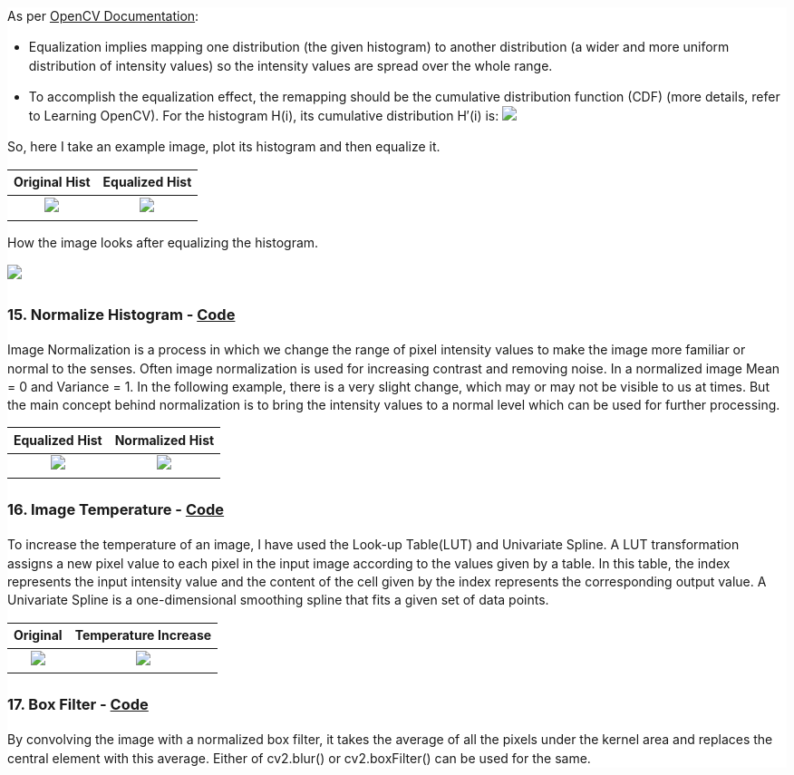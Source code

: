 As per [OpenCV Documentation](https://docs.opencv.org/3.4/d4/d1b/tutorial_histogram_equalization.html):
  * Equalization implies mapping one distribution (the given histogram) to another distribution (a wider and more uniform distribution of intensity values) so the intensity values are spread over the whole range.

  * To accomplish the equalization effect, the remapping should be the cumulative distribution function (CDF) (more details, refer to Learning OpenCV). For the histogram H(i), its cumulative distribution H′(i) is:
  ![](https://github.com/BhanuPrakashNani/Image_Processing/blob/master/images/f.png)
  
 So, here I take an example image, plot its histogram and then equalize it.
 
 Original Hist | Equalized Hist 
:--------------------------:|:--------------------------:
![](https://github.com/BhanuPrakashNani/Image_Processing/blob/master/Histogram%20Equalisation/hist.png)  |  ![](https://github.com/BhanuPrakashNani/Image_Processing/blob/master/Histogram%20Equalisation/equal-hist.png)

How the image looks after equalizing the histogram.  

![](https://github.com/BhanuPrakashNani/Image_Processing/blob/master/Histogram%20Equalisation/Equalized%20Image.png)

### 15. Normalize Histogram - [Code](https://github.com/BhanuPrakashNani/Image_Processing/tree/master/Normalize%20Histogram)
Image Normalization is a process in which we change the range of pixel intensity values to make the image more familiar or normal to the senses. Often image normalization is used for increasing contrast and removing noise. In a normalized image Mean = 0 and Variance = 1. In the following example, there is a very slight change, which may or may not be visible to us at times. But the main concept behind normalization is to bring the intensity values to a normal level which can be used for further processing.

 Equalized Hist | Normalized Hist 
:--------------------------:|:--------------------------:
![](https://github.com/BhanuPrakashNani/Image_Processing/blob/master/Normalize%20Histogram/equilised.jpg)  |  ![](https://github.com/BhanuPrakashNani/Image_Processing/blob/master/Normalize%20Histogram/norm.png)

### 16. Image Temperature - [Code](https://github.com/BhanuPrakashNani/Image_Processing/tree/master/Image%20Temperature)
To increase the temperature of an image, I have used the Look-up Table(LUT) and Univariate Spline. A LUT transformation assigns a new pixel value to each pixel in the input image according to the values given by a table. In this table, the index represents the input intensity value and the content of the cell given by the index represents the corresponding output value. A Univariate Spline is a one-dimensional smoothing spline that fits a given set of data points.

 Original | Temperature Increase 
:--------------------------:|:--------------------------:
![](https://github.com/BhanuPrakashNani/Image_Processing/blob/master/Image%20Temperature/hist.png)  |  ![](https://github.com/BhanuPrakashNani/Image_Processing/blob/master/Image%20Temperature/warmed.jpg)

### 17. Box Filter - [Code](https://github.com/BhanuPrakashNani/Image_Processing/tree/master/Box%20Filter)
By convolving the image with a normalized box filter, it takes the average of all the pixels under the kernel area and replaces the central element with this average. Either of cv2.blur() or cv2.boxFilter() can be used for the same.
